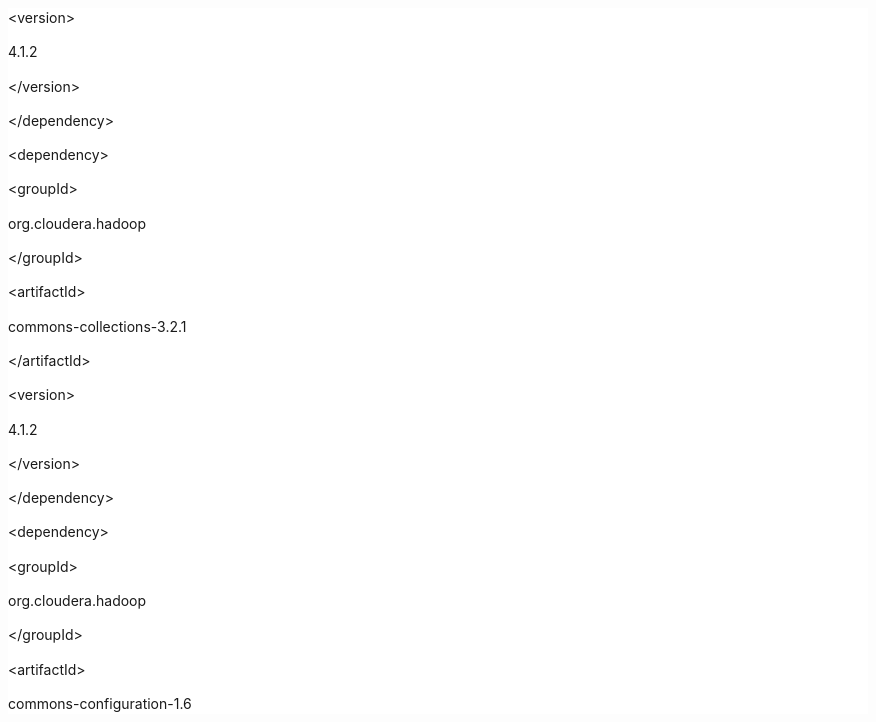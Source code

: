 
> 

&lt;version&gt;

4.1.2

&lt;/version&gt;




&lt;/dependency&gt;




&lt;dependency&gt;


> 

&lt;groupId&gt;

org.cloudera.hadoop

&lt;/groupId&gt;


> 

&lt;artifactId&gt;

commons-collections-3.2.1

&lt;/artifactId&gt;


> 

&lt;version&gt;

4.1.2

&lt;/version&gt;




&lt;/dependency&gt;




&lt;dependency&gt;


> 

&lt;groupId&gt;

org.cloudera.hadoop

&lt;/groupId&gt;


> 

&lt;artifactId&gt;

commons-configuration-1.6
